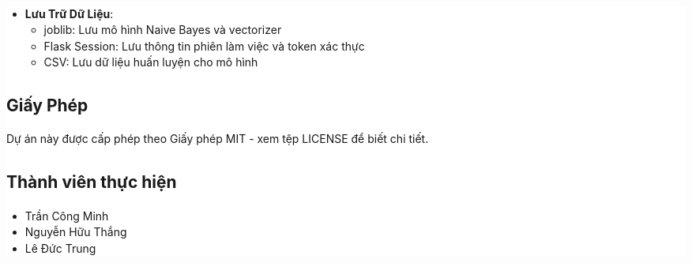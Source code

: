 - **Lưu Trữ Dữ Liệu**:
  - joblib: Lưu mô hình Naive Bayes và vectorizer
  - Flask Session: Lưu thông tin phiên làm việc và token xác thực
  - CSV: Lưu dữ liệu huấn luyện cho mô hình

## Giấy Phép

Dự án này được cấp phép theo Giấy phép MIT - xem tệp LICENSE để biết chi tiết.

## Thành viên thực hiện

- Trần Công Minh
- Nguyễn Hữu Thắng
- Lê Đức Trung
